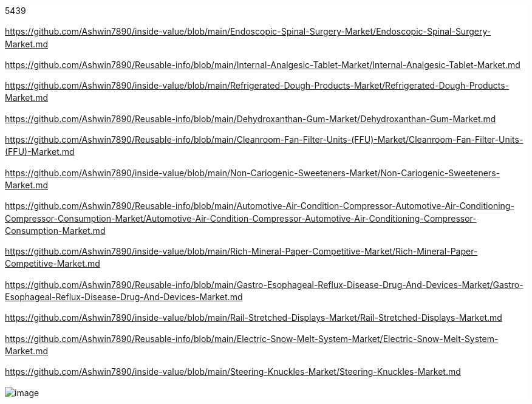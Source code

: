 5439</p><p><a href="https://github.com/Ashwin7890/inside-value/blob/main/Endoscopic-Spinal-Surgery-Market/Endoscopic-Spinal-Surgery-Market.md">https://github.com/Ashwin7890/inside-value/blob/main/Endoscopic-Spinal-Surgery-Market/Endoscopic-Spinal-Surgery-Market.md</a></p><p><a href="https://github.com/Ashwin7890/Reusable-info/blob/main/Internal-Analgesic-Tablet-Market/Internal-Analgesic-Tablet-Market.md">https://github.com/Ashwin7890/Reusable-info/blob/main/Internal-Analgesic-Tablet-Market/Internal-Analgesic-Tablet-Market.md</a></p><p><a href="https://github.com/Ashwin7890/inside-value/blob/main/Refrigerated-Dough-Products-Market/Refrigerated-Dough-Products-Market.md">https://github.com/Ashwin7890/inside-value/blob/main/Refrigerated-Dough-Products-Market/Refrigerated-Dough-Products-Market.md</a></p><p><a href="https://github.com/Ashwin7890/Reusable-info/blob/main/Dehydroxanthan-Gum-Market/Dehydroxanthan-Gum-Market.md">https://github.com/Ashwin7890/Reusable-info/blob/main/Dehydroxanthan-Gum-Market/Dehydroxanthan-Gum-Market.md</a></p><p><a href="https://github.com/Ashwin7890/Reusable-info/blob/main/Cleanroom-Fan-Filter-Units-(FFU)-Market/Cleanroom-Fan-Filter-Units-(FFU)-Market.md">https://github.com/Ashwin7890/Reusable-info/blob/main/Cleanroom-Fan-Filter-Units-(FFU)-Market/Cleanroom-Fan-Filter-Units-(FFU)-Market.md</a></p><p><a href="https://github.com/Ashwin7890/inside-value/blob/main/Non-Cariogenic-Sweeteners-Market/Non-Cariogenic-Sweeteners-Market.md">https://github.com/Ashwin7890/inside-value/blob/main/Non-Cariogenic-Sweeteners-Market/Non-Cariogenic-Sweeteners-Market.md</a></p><p><a href="https://github.com/Ashwin7890/Reusable-info/blob/main/Automotive-Air-Condition-Compressor-Automotive-Air-Conditioning-Compressor-Consumption-Market/Automotive-Air-Condition-Compressor-Automotive-Air-Conditioning-Compressor-Consumption-Market.md">https://github.com/Ashwin7890/Reusable-info/blob/main/Automotive-Air-Condition-Compressor-Automotive-Air-Conditioning-Compressor-Consumption-Market/Automotive-Air-Condition-Compressor-Automotive-Air-Conditioning-Compressor-Consumption-Market.md</a></p><p><a href="https://github.com/Ashwin7890/inside-value/blob/main/Rich-Mineral-Paper-Competitive-Market/Rich-Mineral-Paper-Competitive-Market.md">https://github.com/Ashwin7890/inside-value/blob/main/Rich-Mineral-Paper-Competitive-Market/Rich-Mineral-Paper-Competitive-Market.md</a></p><p><a href="https://github.com/Ashwin7890/Reusable-info/blob/main/Gastro-Esophageal-Reflux-Disease-Drug-And-Devices-Market/Gastro-Esophageal-Reflux-Disease-Drug-And-Devices-Market.md">https://github.com/Ashwin7890/Reusable-info/blob/main/Gastro-Esophageal-Reflux-Disease-Drug-And-Devices-Market/Gastro-Esophageal-Reflux-Disease-Drug-And-Devices-Market.md</a></p><p><a href="https://github.com/Ashwin7890/inside-value/blob/main/Rail-Stretched-Displays-Market/Rail-Stretched-Displays-Market.md">https://github.com/Ashwin7890/inside-value/blob/main/Rail-Stretched-Displays-Market/Rail-Stretched-Displays-Market.md</a></p><p><a href="https://github.com/Ashwin7890/Reusable-info/blob/main/Electric-Snow-Melt-System-Market/Electric-Snow-Melt-System-Market.md">https://github.com/Ashwin7890/Reusable-info/blob/main/Electric-Snow-Melt-System-Market/Electric-Snow-Melt-System-Market.md</a></p><p><a href="https://github.com/Ashwin7890/inside-value/blob/main/Steering-Knuckles-Market/Steering-Knuckles-Market.md">https://github.com/Ashwin7890/inside-value/blob/main/Steering-Knuckles-Market/Steering-Knuckles-Market.md</a></p>
![image](https://github.com/user-attachments/assets/0a4eac06-0442-40da-a32b-b8e1932a718c)
